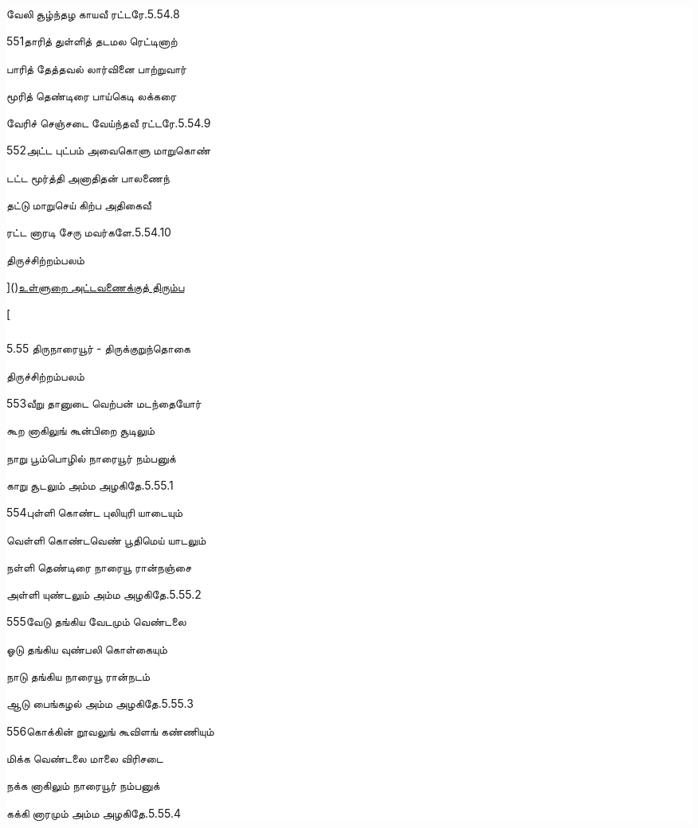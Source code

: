 வேலி சூழ்ந்தழ காயவீ ரட்டரே.5.54.8

 551தாரித் துள்ளித் தடமல ரெட்டினாற்  

பாரித் தேத்தவல் லார்வினை பாற்றுவார்  

மூரித் தெண்டிரை பாய்கெடி லக்கரை  

வேரிச் செஞ்சடை வேய்ந்தவீ ரட்டரே.5.54.9

 552அட்ட புட்பம் அவைகொளு மாறுகொண்  

டட்ட மூர்த்தி அனாதிதன் பாலணைந்  

தட்டு மாறுசெய் கிற்ப அதிகைவீ  

ரட்ட னாரடி சேரு மவர்களே.5.54.10  

திருச்சிற்றம்பலம்  

]()[உள்ளுறை அட்டவணைக்குத் திரும்ப](https://www.projectmadurai.org/pm_etexts/utf8/pmuni0188.html#hd5054)  

[  

###

 5.55 திருநாரையூர் - திருக்குறுந்தொகை  

  

திருச்சிற்றம்பலம்  

  

553வீறு தானுடை வெற்பன் மடந்தையோர்  

கூற னாகிலுங் கூன்பிறை சூடிலும்  

நாறு பூம்பொழில் நாரையூர் நம்பனுக்  

காறு சூடலும் அம்ம அழகிதே.5.55.1

 554புள்ளி கொண்ட புலியுரி யாடையும்  

வெள்ளி கொண்டவெண் பூதிமெய் யாடலும்  

நள்ளி தெண்டிரை நாரையூ ரான்நஞ்சை  

அள்ளி யுண்டலும் அம்ம அழகிதே.5.55.2

 555வேடு தங்கிய வேடமும் வெண்டலை  

ஓடு தங்கிய வுண்பலி கொள்கையும்  

நாடு தங்கிய நாரையூ ரான்நடம்  

ஆடு பைங்கழல் அம்ம அழகிதே.5.55.3

 556கொக்கின் றூவலுங் கூவிளங் கண்ணியும்  

மிக்க வெண்டலை மாலை விரிசடை  

நக்க னாகிலும் நாரையூர் நம்பனுக்  

கக்கி னாரமும் அம்ம அழகிதே.5.55.4
